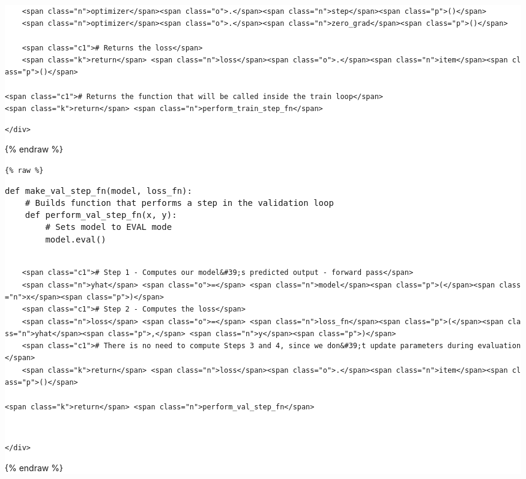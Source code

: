        <span class="n">optimizer</span><span class="o">.</span><span class="n">step</span><span class="p">()</span>
        <span class="n">optimizer</span><span class="o">.</span><span class="n">zero_grad</span><span class="p">()</span>
        
        <span class="c1"># Returns the loss</span>
        <span class="k">return</span> <span class="n">loss</span><span class="o">.</span><span class="n">item</span><span class="p">()</span>
    
    <span class="c1"># Returns the function that will be called inside the train loop</span>
    <span class="k">return</span> <span class="n">perform_train_step_fn</span>
</pre></div>

    </div>
</div>
</div>

</div>
    {% endraw %}

    {% raw %}
    
<div class="cell border-box-sizing code_cell rendered">
<div class="input">

<div class="inner_cell">
    <div class="input_area">
<div class=" highlight hl-ipython3"><pre><span></span><span class="k">def</span> <span class="nf">make_val_step_fn</span><span class="p">(</span><span class="n">model</span><span class="p">,</span> <span class="n">loss_fn</span><span class="p">):</span>
    <span class="c1"># Builds function that performs a step in the validation loop</span>
    <span class="k">def</span> <span class="nf">perform_val_step_fn</span><span class="p">(</span><span class="n">x</span><span class="p">,</span> <span class="n">y</span><span class="p">):</span>
        <span class="c1"># Sets model to EVAL mode</span>
        <span class="n">model</span><span class="o">.</span><span class="n">eval</span><span class="p">()</span>
        
        <span class="c1"># Step 1 - Computes our model&#39;s predicted output - forward pass</span>
        <span class="n">yhat</span> <span class="o">=</span> <span class="n">model</span><span class="p">(</span><span class="n">x</span><span class="p">)</span>
        <span class="c1"># Step 2 - Computes the loss</span>
        <span class="n">loss</span> <span class="o">=</span> <span class="n">loss_fn</span><span class="p">(</span><span class="n">yhat</span><span class="p">,</span> <span class="n">y</span><span class="p">)</span>
        <span class="c1"># There is no need to compute Steps 3 and 4, since we don&#39;t update parameters during evaluation</span>
        <span class="k">return</span> <span class="n">loss</span><span class="o">.</span><span class="n">item</span><span class="p">()</span>
    
    <span class="k">return</span> <span class="n">perform_val_step_fn</span>
</pre></div>

    </div>
</div>
</div>

</div>
    {% endraw %}
